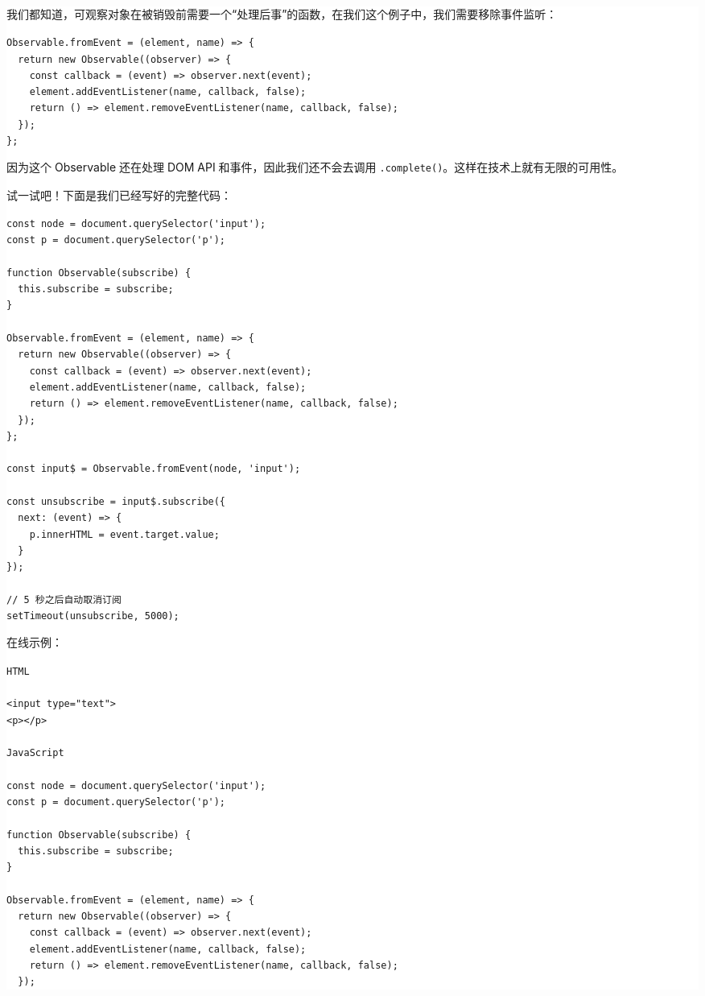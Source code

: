 我们都知道，可观察对象在被销毁前需要一个“处理后事”的函数，在我们这个例子中，我们需要移除事件监听：

```
Observable.fromEvent = (element, name) => {
  return new Observable((observer) => {
    const callback = (event) => observer.next(event);
    element.addEventListener(name, callback, false);
    return () => element.removeEventListener(name, callback, false);
  });
};
```

因为这个 Observable 还在处理 DOM API 和事件，因此我们还不会去调用 `.complete()`。这样在技术上就有无限的可用性。

试一试吧！下面是我们已经写好的完整代码：

```
const node = document.querySelector('input');
const p = document.querySelector('p');

function Observable(subscribe) {
  this.subscribe = subscribe;
}

Observable.fromEvent = (element, name) => {
  return new Observable((observer) => {
    const callback = (event) => observer.next(event);
    element.addEventListener(name, callback, false);
    return () => element.removeEventListener(name, callback, false);
  });
};

const input$ = Observable.fromEvent(node, 'input');

const unsubscribe = input$.subscribe({
  next: (event) => {
    p.innerHTML = event.target.value;
  }
});

// 5 秒之后自动取消订阅
setTimeout(unsubscribe, 5000);
```

在线示例：

```
HTML

<input type="text">
<p></p>

JavaScript

const node = document.querySelector('input');
const p = document.querySelector('p');

function Observable(subscribe) {
  this.subscribe = subscribe;
}

Observable.fromEvent = (element, name) => {
  return new Observable((observer) => {
    const callback = (event) => observer.next(event);
    element.addEventListener(name, callback, false);
    return () => element.removeEventListener(name, callback, false);
  });
```
